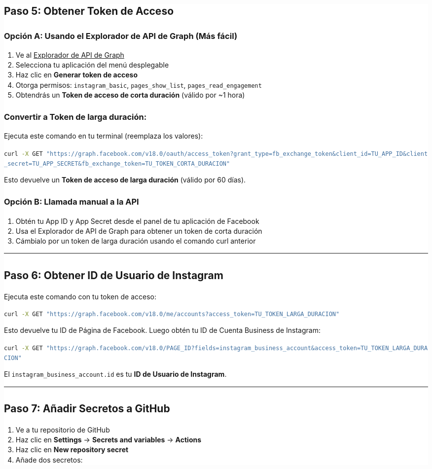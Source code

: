 
## Paso 5: Obtener Token de Acceso

### Opción A: Usando el Explorador de API de Graph (Más fácil)

1. Ve al [Explorador de API de Graph](https://developers.facebook.com/tools/explorer/)
2. Selecciona tu aplicación del menú desplegable
3. Haz clic en **Generar token de acceso**
4. Otorga permisos: `instagram_basic`, `pages_show_list`, `pages_read_engagement`
5. Obtendrás un **Token de acceso de corta duración** (válido por ~1 hora)

### Convertir a Token de larga duración:

Ejecuta este comando en tu terminal (reemplaza los valores):

```bash
curl -X GET "https://graph.facebook.com/v18.0/oauth/access_token?grant_type=fb_exchange_token&client_id=TU_APP_ID&client_secret=TU_APP_SECRET&fb_exchange_token=TU_TOKEN_CORTA_DURACION"
```

Esto devuelve un **Token de acceso de larga duración** (válido por 60 días).

### Opción B: Llamada manual a la API

1. Obtén tu App ID y App Secret desde el panel de tu aplicación de Facebook
2. Usa el Explorador de API de Graph para obtener un token de corta duración
3. Cámbialo por un token de larga duración usando el comando curl anterior

---

## Paso 6: Obtener ID de Usuario de Instagram

Ejecuta este comando con tu token de acceso:

```bash
curl -X GET "https://graph.facebook.com/v18.0/me/accounts?access_token=TU_TOKEN_LARGA_DURACION"
```

Esto devuelve tu ID de Página de Facebook. Luego obtén tu ID de Cuenta Business de Instagram:

```bash
curl -X GET "https://graph.facebook.com/v18.0/PAGE_ID?fields=instagram_business_account&access_token=TU_TOKEN_LARGA_DURACION"
```

El `instagram_business_account.id` es tu **ID de Usuario de Instagram**.

---

## Paso 7: Añadir Secretos a GitHub

1. Ve a tu repositorio de GitHub
2. Haz clic en **Settings** → **Secrets and variables** → **Actions**
3. Haz clic en **New repository secret**
4. Añade dos secretos:
